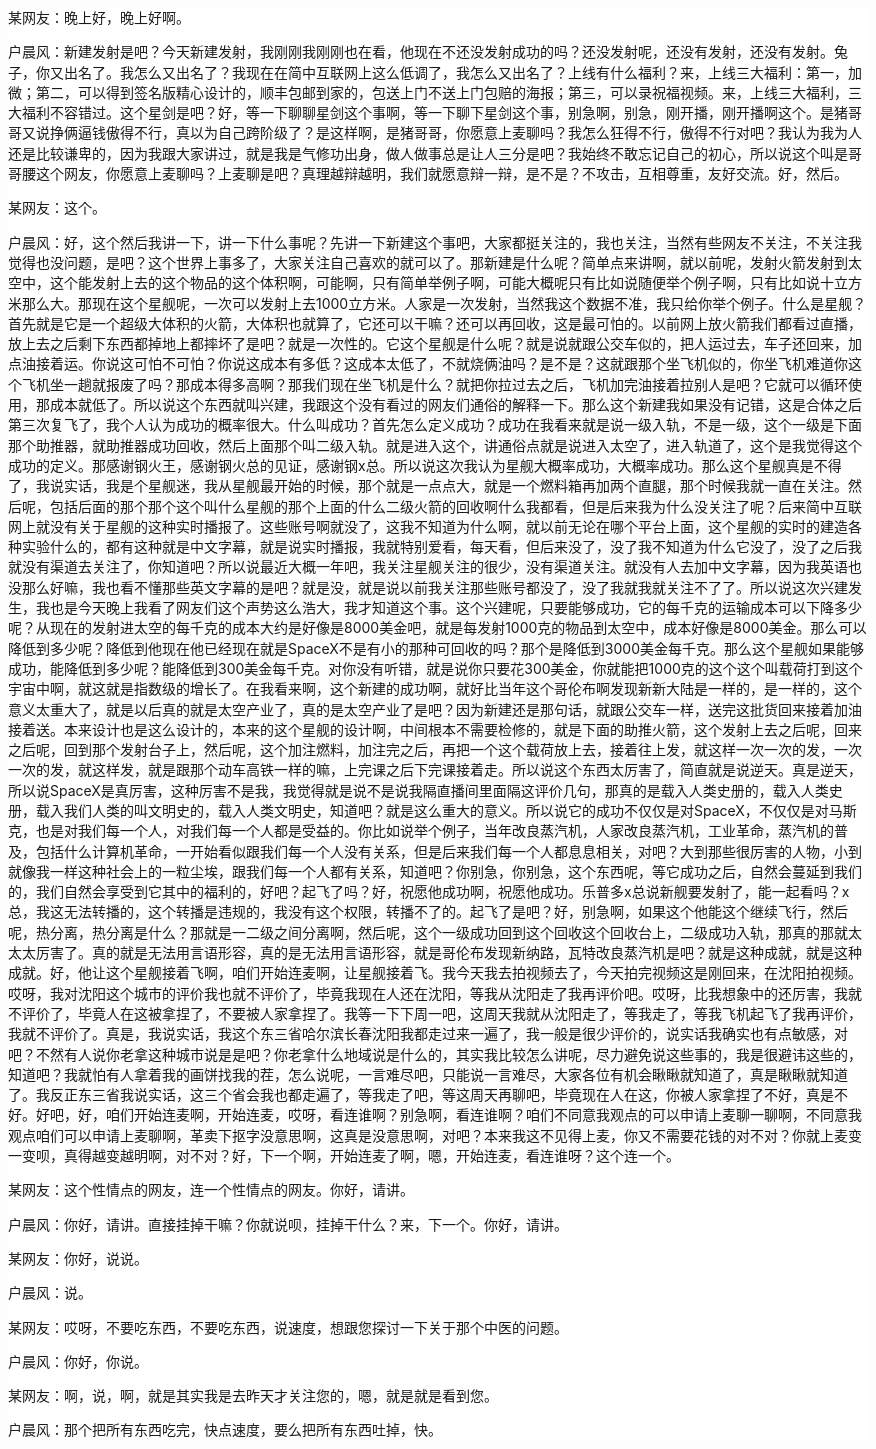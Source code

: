 某网友：晚上好，晚上好啊。

户晨风：新建发射是吧？今天新建发射，我刚刚我刚刚也在看，他现在不还没发射成功的吗？还没发射呢，还没有发射，还没有发射。兔子，你又出名了。我怎么又出名了？我现在在简中互联网上这么低调了，我怎么又出名了？上线有什么福利？来，上线三大福利：第一，加微；第二，可以得到签名版精心设计的，顺丰包邮到家的，包送上门不送上门包赔的海报；第三，可以录祝福视频。来，上线三大福利，三大福利不容错过。这个星剑是吧？好，等一下聊聊星剑这个事啊，等一下聊下星剑这个事，别急啊，别急，刚开播，刚开播啊这个。是猪哥哥又说挣俩逼钱傲得不行，真以为自己跨阶级了？是这样啊，是猪哥哥，你愿意上麦聊吗？我怎么狂得不行，傲得不行对吧？我认为我为人还是比较谦卑的，因为我跟大家讲过，就是我是气修功出身，做人做事总是让人三分是吧？我始终不敢忘记自己的初心，所以说这个叫是哥哥腰这个网友，你愿意上麦聊吗？上麦聊是吧？真理越辩越明，我们就愿意辩一辩，是不是？不攻击，互相尊重，友好交流。好，然后。

某网友：这个。

户晨风：好，这个然后我讲一下，讲一下什么事呢？先讲一下新建这个事吧，大家都挺关注的，我也关注，当然有些网友不关注，不关注我觉得也没问题，是吧？这个世界上事多了，大家关注自己喜欢的就可以了。那新建是什么呢？简单点来讲啊，就以前呢，发射火箭发射到太空中，这个能发射上去的这个物品的这个体积啊，可能啊，只有简单举例子啊，可能大概呢只有比如说随便举个例子啊，只有比如说十立方米那么大。那现在这个星舰呢，一次可以发射上去1000立方米。人家是一次发射，当然我这个数据不准，我只给你举个例子。什么是星舰？首先就是它是一个超级大体积的火箭，大体积也就算了，它还可以干嘛？还可以再回收，这是最可怕的。以前网上放火箭我们都看过直播，放上去之后剩下东西都掉地上都摔坏了是吧？就是一次性的。它这个星舰是什么呢？就是说就跟公交车似的，把人运过去，车子还回来，加点油接着运。你说这可怕不可怕？你说这成本有多低？这成本太低了，不就烧俩油吗？是不是？这就跟那个坐飞机似的，你坐飞机难道你这个飞机坐一趟就报废了吗？那成本得多高啊？那我们现在坐飞机是什么？就把你拉过去之后，飞机加完油接着拉别人是吧？它就可以循环使用，那成本就低了。所以说这个东西就叫兴建，我跟这个没有看过的网友们通俗的解释一下。那么这个新建我如果没有记错，这是合体之后第三次复飞了，我个人认为成功的概率很大。什么叫成功？首先怎么定义成功？成功在我看来就是说一级入轨，不是一级，这个一级是下面那个助推器，就助推器成功回收，然后上面那个叫二级入轨。就是进入这个，讲通俗点就是说进入太空了，进入轨道了，这个是我觉得这个成功的定义。那感谢钢火王，感谢钢火总的见证，感谢钢x总。所以说这次我认为星舰大概率成功，大概率成功。那么这个星舰真是不得了，我说实话，我是个星舰迷，我从星舰最开始的时候，那个就是一点点大，就是一个燃料箱再加两个直腿，那个时候我就一直在关注。然后呢，包括后面的那个那个这个叫什么星舰的那个上面的什么二级火箭的回收啊什么我都看，但是后来我为什么没关注了呢？后来简中互联网上就没有关于星舰的这种实时播报了。这些账号啊就没了，这我不知道为什么啊，就以前无论在哪个平台上面，这个星舰的实时的建造各种实验什么的，都有这种就是中文字幕，就是说实时播报，我就特别爱看，每天看，但后来没了，没了我不知道为什么它没了，没了之后我就没有渠道去关注了，你知道吧？所以说最近大概一年吧，我关注星舰关注的很少，没有渠道关注。就没有人去加中文字幕，因为我英语也没那么好嘛，我也看不懂那些英文字幕的是吧？就是没，就是说以前我关注那些账号都没了，没了我就我就关注不了了。所以说这次兴建发生，我也是今天晚上我看了网友们这个声势这么浩大，我才知道这个事。这个兴建呢，只要能够成功，它的每千克的运输成本可以下降多少呢？从现在的发射进太空的每千克的成本大约是好像是8000美金吧，就是每发射1000克的物品到太空中，成本好像是8000美金。那么可以降低到多少呢？降低到他现在他已经现在就是SpaceX不是有小的那种可回收的吗？那个是降低到3000美金每千克。那么这个星舰如果能够成功，能降低到多少呢？能降低到300美金每千克。对你没有听错，就是说你只要花300美金，你就能把1000克的这个这个叫载荷打到这个宇宙中啊，就这就是指数级的增长了。在我看来啊，这个新建的成功啊，就好比当年这个哥伦布啊发现新新大陆是一样的，是一样的，这个意义太重大了，就是以后真的就是太空产业了，真的是太空产业了是吧？因为新建还是那句话，就跟公交车一样，送完这批货回来接着加油接着送。本来设计也是这么设计的，本来的这个星舰的设计啊，中间根本不需要检修的，就是下面的助推火箭，这个发射上去之后呢，回来之后呢，回到那个发射台子上，然后呢，这个加注燃料，加注完之后，再把一个这个载荷放上去，接着往上发，就这样一次一次的发，一次一次的发，就这样发，就是跟那个动车高铁一样的嘛，上完课之后下完课接着走。所以说这个东西太厉害了，简直就是说逆天。真是逆天，所以说SpaceX是真厉害，这种厉害不是我，我觉得就是说不是说我隔直播间里面隔这评价几句，那真的是载入人类史册的，载入人类史册，载入我们人类的叫文明史的，载入人类文明史，知道吧？就是这么重大的意义。所以说它的成功不仅仅是对SpaceX，不仅仅是对马斯克，也是对我们每一个人，对我们每一个人都是受益的。你比如说举个例子，当年改良蒸汽机，人家改良蒸汽机，工业革命，蒸汽机的普及，包括什么计算机革命，一开始看似跟我们每一个人没有关系，但是后来我们每一个人都息息相关，对吧？大到那些很厉害的人物，小到就像我一样这种社会上的一粒尘埃，跟我们每一个人都有关系，知道吧？你别急，你别急，这个东西呢，等它成功之后，自然会蔓延到我们的，我们自然会享受到它其中的福利的，好吧？起飞了吗？好，祝愿他成功啊，祝愿他成功。乐普多x总说新舰要发射了，能一起看吗？x总，我这无法转播的，这个转播是违规的，我没有这个权限，转播不了的。起飞了是吧？好，别急啊，如果这个他能这个继续飞行，然后呢，热分离，热分离是什么？那就是一二级之间分离啊，然后呢，这个一级成功回到这个回收这个回收台上，二级成功入轨，那真的那就太太太厉害了。真的就是无法用言语形容，真的是无法用言语形容，就是哥伦布发现新纳路，瓦特改良蒸汽机是吧？就是这种成就，就是这种成就。好，他让这个星舰接着飞啊，咱们开始连麦啊，让星舰接着飞。我今天我去拍视频去了，今天拍完视频这是刚回来，在沈阳拍视频。哎呀，我对沈阳这个城市的评价我也就不评价了，毕竟我现在人还在沈阳，等我从沈阳走了我再评价吧。哎呀，比我想象中的还厉害，我就不评价了，毕竟人在这被拿捏了，不要被人家拿捏了。我等一下下周一吧，这周天我就从沈阳走了，等我走了，等我飞机起飞了我再评价，我就不评价了。真是，我说实话，我这个东三省哈尔滨长春沈阳我都走过来一遍了，我一般是很少评价的，说实话我确实也有点敏感，对吧？不然有人说你老拿这种城市说是是吧？你老拿什么地域说是什么的，其实我比较怎么讲呢，尽力避免说这些事的，我是很避讳这些的，知道吧？我就怕有人拿着我的画饼找我的茬，怎么说呢，一言难尽吧，只能说一言难尽，大家各位有机会瞅瞅就知道了，真是瞅瞅就知道了。我反正东三省我说实话，这三个省会我也都走遍了，等我走了吧，等这周天再聊吧，毕竟现在人在这，你被人家拿捏了不好，真是不好。好吧，好，咱们开始连麦啊，开始连麦，哎呀，看连谁啊？别急啊，看连谁啊？咱们不同意我观点的可以申请上麦聊一聊啊，不同意我观点咱们可以申请上麦聊啊，革卖下抠字没意思啊，这真是没意思啊，对吧？本来我这不见得上麦，你又不需要花钱的对不对？你就上麦变一变呗，真得越变越明啊，对不对？好，下一个啊，开始连麦了啊，嗯，开始连麦，看连谁呀？这个连一个。

某网友：这个性情点的网友，连一个性情点的网友。你好，请讲。

户晨风：你好，请讲。直接挂掉干嘛？你就说呗，挂掉干什么？来，下一个。你好，请讲。

某网友：你好，说说。

户晨风：说。

某网友：哎呀，不要吃东西，不要吃东西，说速度，想跟您探讨一下关于那个中医的问题。

户晨风：你好，你说。

某网友：啊，说，啊，就是其实我是去昨天才关注您的，嗯，就是就是看到您。

户晨风：那个把所有东西吃完，快点速度，要么把所有东西吐掉，快。
